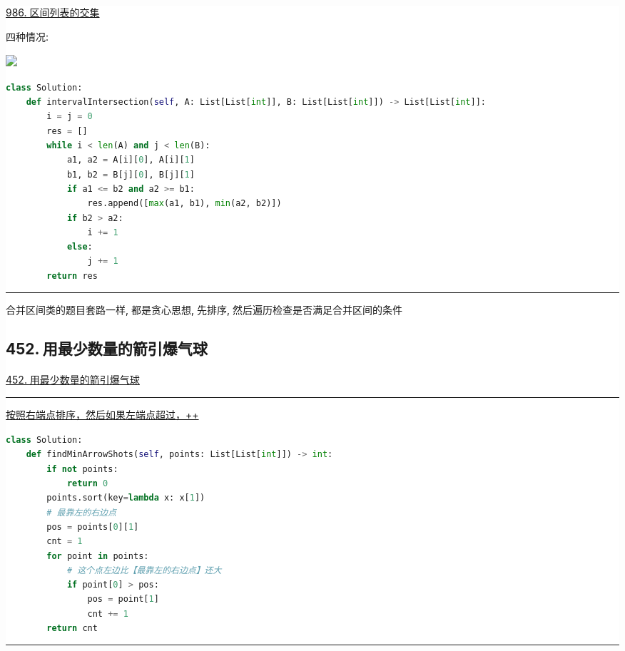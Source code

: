 [986. 区间列表的交集](https://leetcode-cn.com/problems/interval-list-intersections/)

四种情况:

<img src="https://img-blog.csdnimg.cn/img_convert/303a2465ffa847370bf6887bd0bbd3b1.png" width=300></img>



```python
class Solution:
    def intervalIntersection(self, A: List[List[int]], B: List[List[int]]) -> List[List[int]]:
        i = j = 0
        res = []
        while i < len(A) and j < len(B):
            a1, a2 = A[i][0], A[i][1]
            b1, b2 = B[j][0], B[j][1]
            if a1 <= b2 and a2 >= b1:
                res.append([max(a1, b1), min(a2, b2)])
            if b2 > a2:
                i += 1
            else:
                j += 1
        return res
```


---
合并区间类的题目套路一样, 都是贪心思想, 先排序, 然后遍历检查是否满足合并区间的条件

## 452. 用最少数量的箭引爆气球

[452. 用最少数量的箭引爆气球](https://leetcode-cn.com/problems/minimum-number-of-arrows-to-burst-balloons/)

---

[按照右端点排序，然后如果左端点超过，++](https://leetcode-cn.com/problems/minimum-number-of-arrows-to-burst-balloons/solution/yong-zui-shao-shu-liang-de-jian-yin-bao-qi-qiu-1-2/)

```python
class Solution:
    def findMinArrowShots(self, points: List[List[int]]) -> int:
        if not points:
            return 0
        points.sort(key=lambda x: x[1])
        # 最靠左的右边点
        pos = points[0][1]
        cnt = 1
        for point in points:
            # 这个点左边比【最靠左的右边点】还大
            if point[0] > pos:
                pos = point[1]
                cnt += 1
        return cnt
```

---
